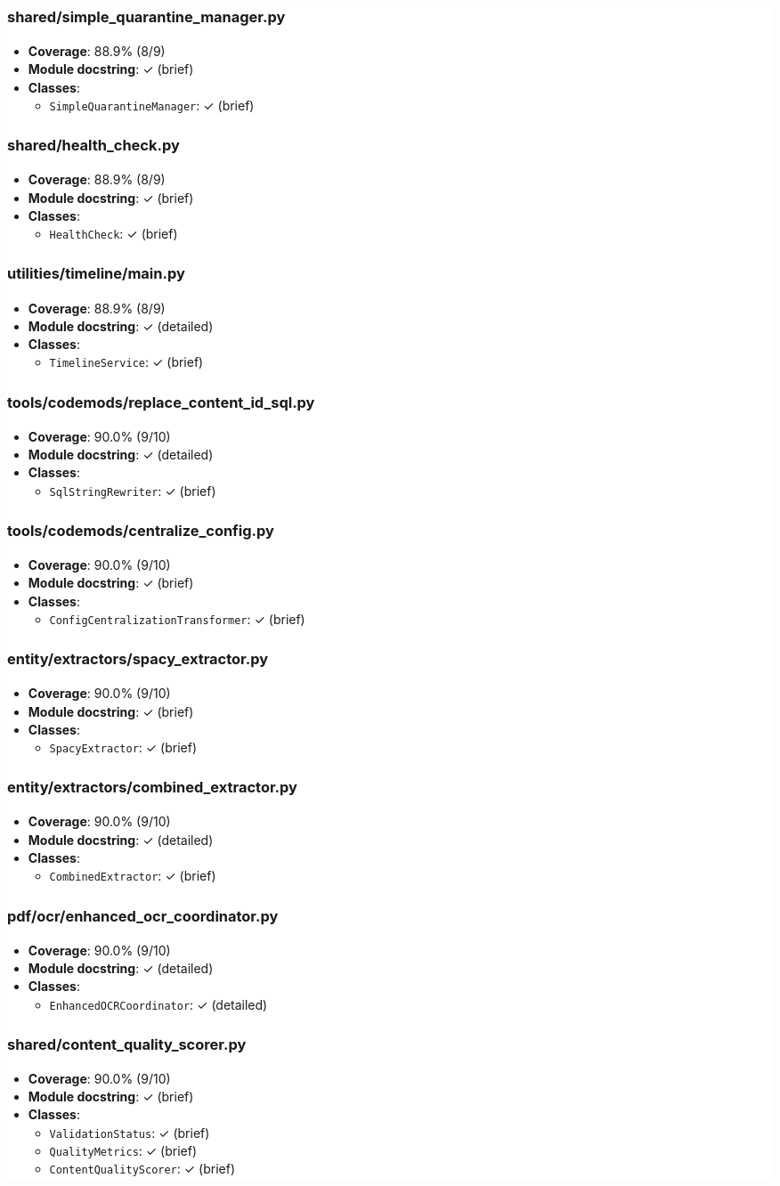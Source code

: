 ### shared/simple_quarantine_manager.py
- **Coverage**: 88.9% (8/9)
- **Module docstring**: ✓ (brief)
- **Classes**:
  - `SimpleQuarantineManager`: ✓ (brief)

### shared/health_check.py
- **Coverage**: 88.9% (8/9)
- **Module docstring**: ✓ (brief)
- **Classes**:
  - `HealthCheck`: ✓ (brief)

### utilities/timeline/main.py
- **Coverage**: 88.9% (8/9)
- **Module docstring**: ✓ (detailed)
- **Classes**:
  - `TimelineService`: ✓ (brief)

### tools/codemods/replace_content_id_sql.py
- **Coverage**: 90.0% (9/10)
- **Module docstring**: ✓ (detailed)
- **Classes**:
  - `SqlStringRewriter`: ✓ (brief)

### tools/codemods/centralize_config.py
- **Coverage**: 90.0% (9/10)
- **Module docstring**: ✓ (brief)
- **Classes**:
  - `ConfigCentralizationTransformer`: ✓ (brief)

### entity/extractors/spacy_extractor.py
- **Coverage**: 90.0% (9/10)
- **Module docstring**: ✓ (brief)
- **Classes**:
  - `SpacyExtractor`: ✓ (brief)

### entity/extractors/combined_extractor.py
- **Coverage**: 90.0% (9/10)
- **Module docstring**: ✓ (detailed)
- **Classes**:
  - `CombinedExtractor`: ✓ (brief)

### pdf/ocr/enhanced_ocr_coordinator.py
- **Coverage**: 90.0% (9/10)
- **Module docstring**: ✓ (detailed)
- **Classes**:
  - `EnhancedOCRCoordinator`: ✓ (detailed)

### shared/content_quality_scorer.py
- **Coverage**: 90.0% (9/10)
- **Module docstring**: ✓ (brief)
- **Classes**:
  - `ValidationStatus`: ✓ (brief)
  - `QualityMetrics`: ✓ (brief)
  - `ContentQualityScorer`: ✓ (brief)
